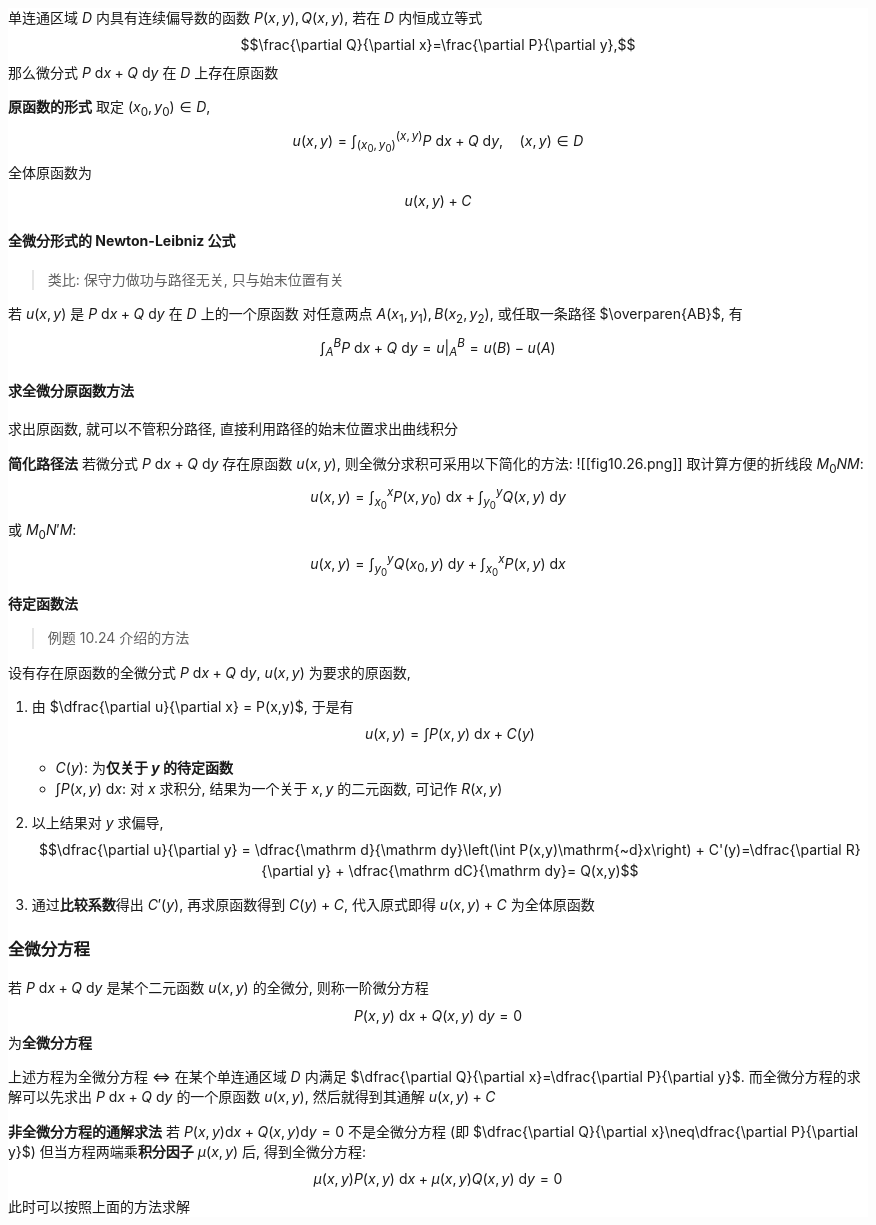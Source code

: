 单连通区域 $D$ 内具有连续偏导数的函数 $P(x, y), Q(x, y)$,
若在 $D$ 内恒成立等式
$$\frac{\partial Q}{\partial x}=\frac{\partial P}{\partial y},$$
那么微分式 $P \mathrm{~d} x+Q \mathrm{~d} y$ 在 $D$ 上存在原函数

**原函数的形式**
取定 $(x_0,y_0)\in D$,
$$u(x, y)=\int_{\left(x_{0}, y_{0}\right)}^{(x, y)} P \mathrm{~d} x+Q \mathrm{~d} y, \quad(x, y) \in D$$
全体原函数为
$$u(x, y)+C$$
#### 全微分形式的 Newton-Leibniz 公式
> 类比: 保守力做功与路径无关, 只与始末位置有关

若 $u(x,y)$ 是 $P~\mathrm dx + Q~\mathrm dy$ 在 $D$ 上的一个原函数
对任意两点 $A(x_1,y_1), B(x_2,y_2)$, 或任取一条路径 $\overparen{AB}$, 有
$$\int_A^BP~\mathrm dx + Q~\mathrm dy = u\Bigg|^B_A = u(B) - u(A)$$

#### 求全微分原函数方法
求出原函数, 就可以不管积分路径, 直接利用路径的始末位置求出曲线积分

**简化路径法**
若微分式 $P \mathrm{~d} x+Q \mathrm{~d} y$ 存在原函数 $u(x,y)$, 则全微分求积可采用以下简化的方法:
![[fig10.26.png]]
取计算方便的折线段 $M_0NM$:
$$u(x,y) = \int_{x_0}^xP(x,y_0)\mathrm{~d}x + \int_{y_0}^{y}Q(x,y)\mathrm{~d}y$$
或 $M_0N'M$:
$$u(x,y) =\int_{y_0}^{y}Q(x_0,y)\mathrm{~d}y + \int_{x_0}^xP(x,y)\mathrm{~d}x $$

**待定函数法**
> 例题 10.24 介绍的方法

设有存在原函数的全微分式 $P\mathrm{~d}x + Q\mathrm{~d}y$, $u(x,y)$ 为要求的原函数,
1. 由 $\dfrac{\partial u}{\partial x} = P(x,y)$, 于是有
   $$u(x,y) = \int P(x,y)\mathrm{~d}x + C(y)$$
	- $C(y)$: 为**仅关于 $y$ 的待定函数**
	- $\displaystyle\int P(x,y)~\mathrm dx$: 对 $x$ 求积分, 结果为一个关于 $x,y$ 的二元函数, 可记作 $R(x,y)$

2. 以上结果对 $y$ 求偏导,
   $$\dfrac{\partial u}{\partial y} =  \dfrac{\mathrm d}{\mathrm dy}\left(\int P(x,y)\mathrm{~d}x\right) + C'(y)=\dfrac{\partial R}{\partial y}  + \dfrac{\mathrm dC}{\mathrm dy}=  Q(x,y)$$

3. 通过**比较系数**得出 $C'(y)$, 再求原函数得到 $C(y) + C$, 代入原式即得 $u(x,y) + C$ 为全体原函数


### 全微分方程
若 $P~\mathrm dx + Q~\mathrm dy$ 是某个二元函数 $u(x,y)$ 的全微分, 则称一阶微分方程
$$P(x,y)~\mathrm dx + Q(x,y)~\mathrm dy = 0$$
为**全微分方程**

上述方程为全微分方程 $\iff$ 在某个单连通区域 $D$ 内满足 $\dfrac{\partial Q}{\partial x}=\dfrac{\partial P}{\partial y}$.
而全微分方程的求解可以先求出 $P~\mathrm{d} x+Q~\mathrm{d} y$ 的一个原函数 $u(x,y)$, 然后就得到其通解 $u(x,y) + C$

**非全微分方程的通解求法**
若 $P(x, y) \mathrm{d} x+Q(x, y) \mathrm{d} y=0$ 不是全微分方程 (即 $\dfrac{\partial Q}{\partial x}\neq\dfrac{\partial P}{\partial y}$)
但当方程两端乘**积分因子** $\mu(x,y)$ 后, 得到全微分方程:
$$\mu(x, y) P(x, y) ~\mathrm{d} x+\mu(x, y) Q(x, y) ~\mathrm{d} y=0$$
此时可以按照上面的方法求解

